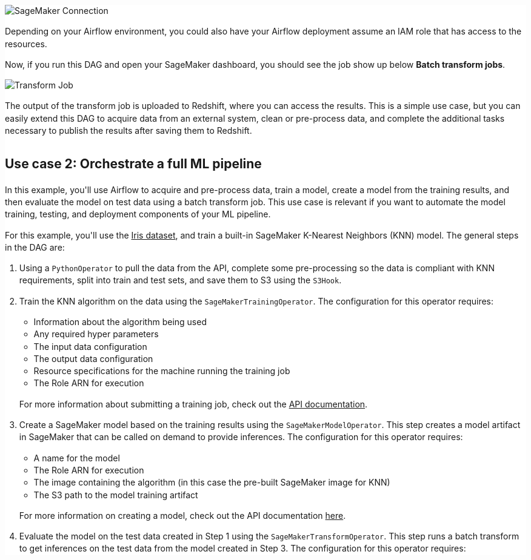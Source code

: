 ![SageMaker Connection](/img/guides/sagemaker_connection.png)

Depending on your Airflow environment, you could also have your Airflow deployment assume an IAM role that has access to the resources.

Now, if you run this DAG and open your SageMaker dashboard, you should see the job show up below **Batch transform jobs**.

![Transform Job](/img/guides/sagemaker_transform_job.png)

The output of the transform job is uploaded to Redshift, where you can access the results. This is a simple use case, but you can easily extend this DAG to acquire data from an external system, clean or pre-process data, and complete the additional tasks necessary to publish the results after saving them to Redshift.

## Use case 2: Orchestrate a full ML pipeline

In this example, you'll use Airflow to acquire and pre-process data, train a model, create a model from the training results, and then evaluate the model on test data using a batch transform job. This use case is relevant if you want to automate the model training, testing, and deployment components of your ML pipeline.

For this example, you'll use the [Iris dataset](https://archive.ics.uci.edu/ml/datasets/iris), and train a built-in SageMaker K-Nearest Neighbors (KNN) model. The general steps in the DAG are:

1. Using a `PythonOperator` to pull the data from the API, complete some pre-processing so the data is compliant with KNN requirements, split into train and test sets, and save them to S3 using the `S3Hook`.
2. Train the KNN algorithm on the data using the `SageMakerTrainingOperator`. The configuration for this operator requires: 

    - Information about the algorithm being used
    - Any required hyper parameters
    - The input data configuration
    - The output data configuration
    - Resource specifications for the machine running the training job 
    - The Role ARN for execution

    For more information about submitting a training job, check out the [API documentation](https://docs.aws.amazon.com/sagemaker/latest/APIReference/API_CreateTrainingJob.html).

3. Create a SageMaker model based on the training results using the `SageMakerModelOperator`. This step creates a model artifact in SageMaker that can be called on demand to provide inferences. The configuration for this operator requires:

    - A name for the model
    - The Role ARN for execution
    - The image containing the algorithm (in this case the pre-built SageMaker image for KNN)
    - The S3 path to the model training artifact 
    
    For more information on creating a model, check out the API documentation [here](https://docs.aws.amazon.com/sagemaker/latest/APIReference/API_CreateModel.html).
4. Evaluate the model on the test data created in Step 1 using the `SageMakerTransformOperator`. This step runs a batch transform to get inferences on the test data from the model created in Step 3. The configuration for this operator requires:
